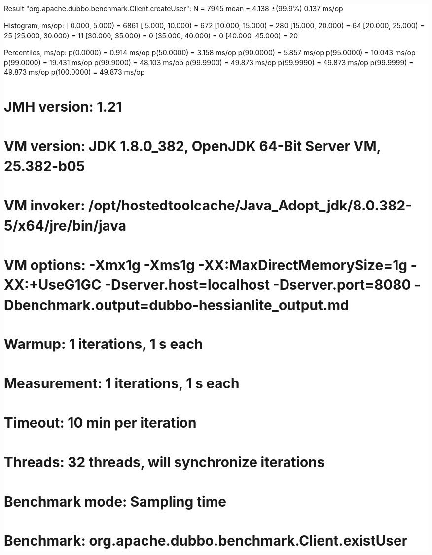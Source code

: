 

Result "org.apache.dubbo.benchmark.Client.createUser":
  N = 7945
  mean =      4.138 ±(99.9%) 0.137 ms/op

  Histogram, ms/op:
    [ 0.000,  5.000) = 6861 
    [ 5.000, 10.000) = 672 
    [10.000, 15.000) = 280 
    [15.000, 20.000) = 64 
    [20.000, 25.000) = 25 
    [25.000, 30.000) = 11 
    [30.000, 35.000) = 0 
    [35.000, 40.000) = 0 
    [40.000, 45.000) = 20 

  Percentiles, ms/op:
      p(0.0000) =      0.914 ms/op
     p(50.0000) =      3.158 ms/op
     p(90.0000) =      5.857 ms/op
     p(95.0000) =     10.043 ms/op
     p(99.0000) =     19.431 ms/op
     p(99.9000) =     48.103 ms/op
     p(99.9900) =     49.873 ms/op
     p(99.9990) =     49.873 ms/op
     p(99.9999) =     49.873 ms/op
    p(100.0000) =     49.873 ms/op


# JMH version: 1.21
# VM version: JDK 1.8.0_382, OpenJDK 64-Bit Server VM, 25.382-b05
# VM invoker: /opt/hostedtoolcache/Java_Adopt_jdk/8.0.382-5/x64/jre/bin/java
# VM options: -Xmx1g -Xms1g -XX:MaxDirectMemorySize=1g -XX:+UseG1GC -Dserver.host=localhost -Dserver.port=8080 -Dbenchmark.output=dubbo-hessianlite_output.md
# Warmup: 1 iterations, 1 s each
# Measurement: 1 iterations, 1 s each
# Timeout: 10 min per iteration
# Threads: 32 threads, will synchronize iterations
# Benchmark mode: Sampling time
# Benchmark: org.apache.dubbo.benchmark.Client.existUser
